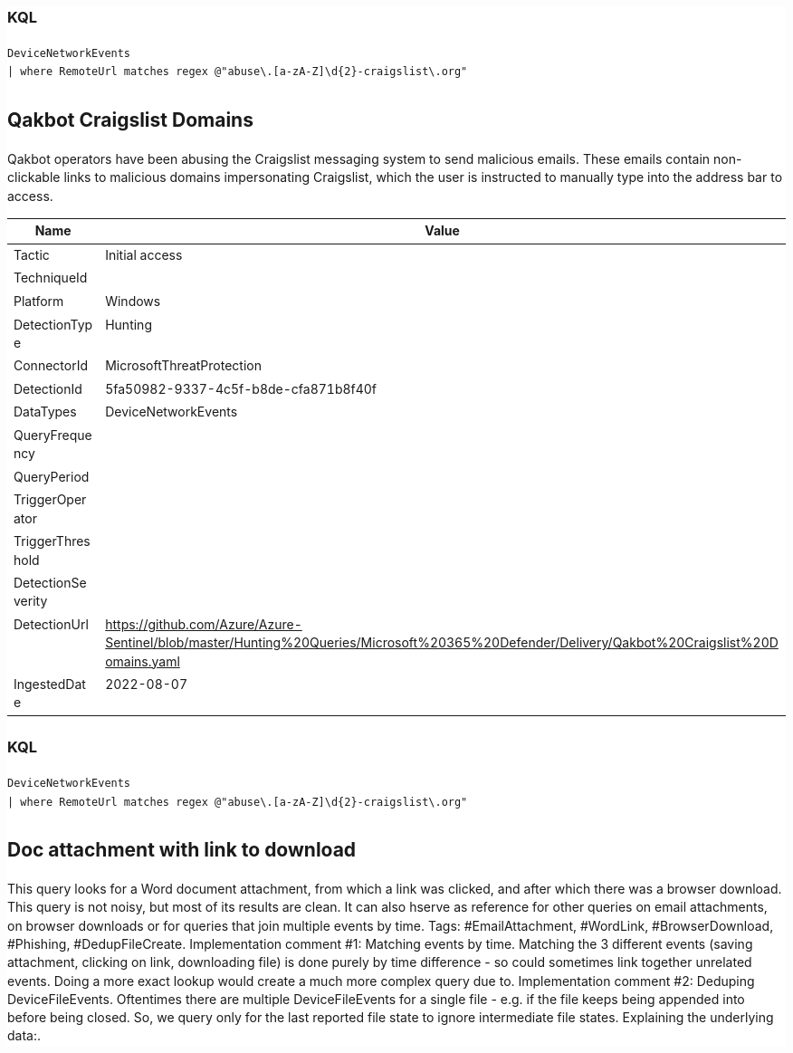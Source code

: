 ### KQL
```kql
DeviceNetworkEvents
| where RemoteUrl matches regex @"abuse\.[a-zA-Z]\d{2}-craigslist\.org"

```

## Qakbot Craigslist Domains

Qakbot operators have been abusing the Craigslist messaging system to send malicious emails. These emails contain non-clickable links to malicious domains impersonating Craigslist, which the user is instructed to manually type into the address bar to access.

|Name | Value |
| --- | --- |
|Tactic | Initial access|
|TechniqueId | |
|Platform | Windows|
|DetectionType | Hunting |
|ConnectorId | MicrosoftThreatProtection |
|DetectionId | 5fa50982-9337-4c5f-b8de-cfa871b8f40f |
|DataTypes | DeviceNetworkEvents |
|QueryFrequency |  |
|QueryPeriod |  |
|TriggerOperator |  |
|TriggerThreshold |  |
|DetectionSeverity |  |
|DetectionUrl | https://github.com/Azure/Azure-Sentinel/blob/master/Hunting%20Queries/Microsoft%20365%20Defender/Delivery/Qakbot%20Craigslist%20Domains.yaml |
|IngestedDate | 2022-08-07 |

### KQL
```kql
DeviceNetworkEvents
| where RemoteUrl matches regex @"abuse\.[a-zA-Z]\d{2}-craigslist\.org"

```

## Doc attachment with link to download

This query looks for a Word document attachment, from which a link was clicked, and after which there was a browser download.
This query is not noisy, but most of its results are clean.
It can also hserve as reference for other queries on email attachments, on browser downloads or for queries that join multiple events by time.
Tags: #EmailAttachment, #WordLink, #BrowserDownload, #Phishing, #DedupFileCreate.
Implementation comment #1: Matching events by time.
Matching the 3 different events (saving attachment, clicking on link, downloading file) is done purely by time difference - so could sometimes link together unrelated events.
Doing a more exact lookup would create a much more complex query due to.
Implementation comment #2: Deduping DeviceFileEvents.
Oftentimes there are multiple DeviceFileEvents for a single file - e.g. if the file keeps being appended into before being closed.
So, we query only for the last reported file state to ignore intermediate file states.
Explaining the underlying data:.